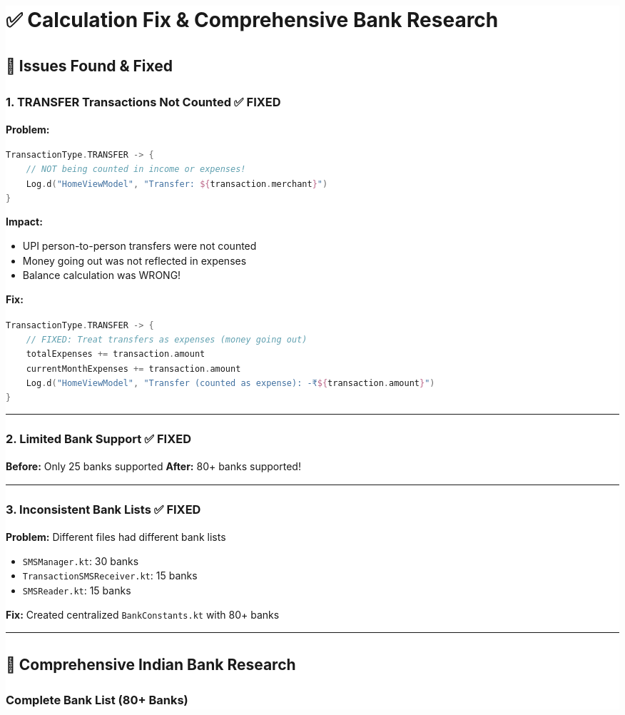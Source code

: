 # ✅ Calculation Fix & Comprehensive Bank Research

## 🐛 Issues Found & Fixed

### **1. TRANSFER Transactions Not Counted** ✅ FIXED
**Problem:**
```kotlin
TransactionType.TRANSFER -> {
    // NOT being counted in income or expenses!
    Log.d("HomeViewModel", "Transfer: ${transaction.merchant}")
}
```

**Impact:**
- UPI person-to-person transfers were not counted
- Money going out was not reflected in expenses
- Balance calculation was WRONG!

**Fix:**
```kotlin
TransactionType.TRANSFER -> {
    // FIXED: Treat transfers as expenses (money going out)
    totalExpenses += transaction.amount
    currentMonthExpenses += transaction.amount
    Log.d("HomeViewModel", "Transfer (counted as expense): -₹${transaction.amount}")
}
```

---

### **2. Limited Bank Support** ✅ FIXED
**Before:** Only 25 banks supported
**After:** 80+ banks supported!

---

### **3. Inconsistent Bank Lists** ✅ FIXED
**Problem:** Different files had different bank lists
- `SMSManager.kt`: 30 banks
- `TransactionSMSReceiver.kt`: 15 banks
- `SMSReader.kt`: 15 banks

**Fix:** Created centralized `BankConstants.kt` with 80+ banks

---

## 🏦 Comprehensive Indian Bank Research

### **Complete Bank List (80+ Banks)**
